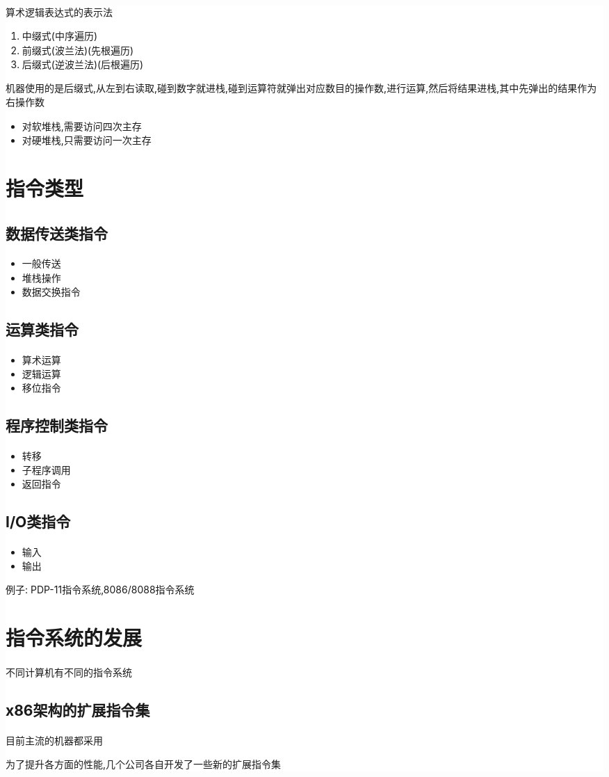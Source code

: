   

算术逻辑表达式的表示法

1. 中缀式(中序遍历)
2. 前缀式(波兰法)(先根遍历)
3. 后缀式(逆波兰法)(后根遍历)

机器使用的是后缀式,从左到右读取,碰到数字就进栈,碰到运算符就弹出对应数目的操作数,进行运算,然后将结果进栈,其中先弹出的结果作为右操作数

- 对软堆栈,需要访问四次主存
- 对硬堆栈,只需要访问一次主存

  

# 指令类型

## 数据传送类指令

- 一般传送
- 堆栈操作
- 数据交换指令

## 运算类指令

- 算术运算
- 逻辑运算
- 移位指令

## 程序控制类指令

- 转移
- 子程序调用
- 返回指令

## I/O类指令

- 输入
- 输出

例子: PDP-11指令系统,8086/8088指令系统

# 指令系统的发展

不同计算机有不同的指令系统

## x86架构的扩展指令集

目前主流的机器都采用

为了提升各方面的性能,几个公司各自开发了一些新的扩展指令集

  